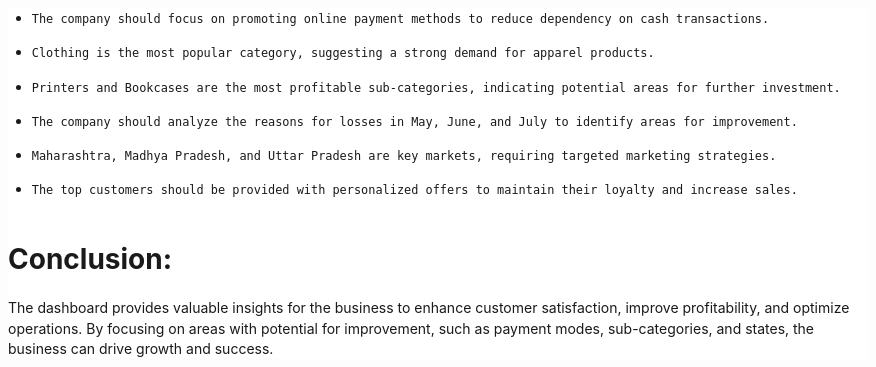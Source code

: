 -     The company should focus on promoting online payment methods to reduce dependency on cash transactions.
-     Clothing is the most popular category, suggesting a strong demand for apparel products.
-     Printers and Bookcases are the most profitable sub-categories, indicating potential areas for further investment.
-     The company should analyze the reasons for losses in May, June, and July to identify areas for improvement.
-     Maharashtra, Madhya Pradesh, and Uttar Pradesh are key markets, requiring targeted marketing strategies.
-     The top customers should be provided with personalized offers to maintain their loyalty and increase sales.

# Conclusion:

The dashboard provides valuable insights for the business to enhance customer satisfaction, improve profitability, and optimize operations. By focusing on areas with potential for improvement, such as payment modes, sub-categories, and states, the business can drive growth and success.

